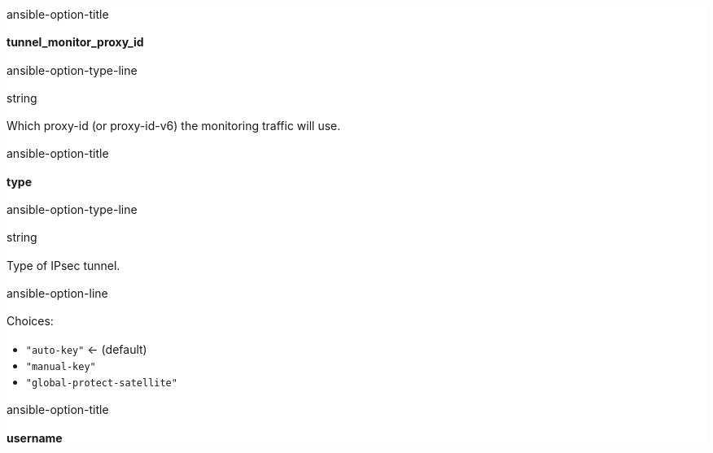 <div
id="ansible_collections.paloaltonetworks.panos.panos_ipsec_tunnel_module__parameter-tunnel_monitor_proxy_id">
<div class="rst-class">
<p>ansible-option-title</p>
</div>
</div>
<p><strong>tunnel_monitor_proxy_id</strong></p>
<a class="ansibleOptionLink" href="#parameter-tunnel_monitor_proxy_id" title="Permalink to this option"></a>
<div class="rst-class">
<p>ansible-option-type-line</p>
</div>
<p><span class="ansible-option-type">string</span></p>
</div></td>
<td><div class="ansible-option-cell">
<p>Which proxy-id (or proxy-id-v6) the monitoring traffic will use.</p>
</div></td>
</tr>
<tr class="even">
<td><div class="ansible-option-cell">
<div class="ansibleOptionAnchor" id="parameter-type"></div>
<div
id="ansible_collections.paloaltonetworks.panos.panos_ipsec_tunnel_module__parameter-type">
<div class="rst-class">
<p>ansible-option-title</p>
</div>
</div>
<p><strong>type</strong></p>
<a class="ansibleOptionLink" href="#parameter-type" title="Permalink to this option"></a>
<div class="rst-class">
<p>ansible-option-type-line</p>
</div>
<p><span class="ansible-option-type">string</span></p>
</div></td>
<td><div class="ansible-option-cell">
<p>Type of IPsec tunnel.</p>
<div class="rst-class">
<p>ansible-option-line</p>
</div>
<p><span class="ansible-option-choices">Choices:</span></p>
<ul>
<li><code class="interpreted-text"
role="ansible-option-choices-entry-default">"auto-key"</code> <span
class="ansible-option-choices-default-mark">← (default)</span></li>
<li><code class="interpreted-text"
role="ansible-option-choices-entry">"manual-key"</code></li>
<li><code class="interpreted-text"
role="ansible-option-choices-entry">"global-protect-satellite"</code></li>
</ul>
</div></td>
</tr>
<tr class="odd">
<td><div class="ansible-option-cell">
<div class="ansibleOptionAnchor" id="parameter-username"></div>
<div
id="ansible_collections.paloaltonetworks.panos.panos_ipsec_tunnel_module__parameter-username">
<div class="rst-class">
<p>ansible-option-title</p>
</div>
</div>
<p><strong>username</strong></p>
<a class="ansibleOptionLink" href="#parameter-username" title="Permalink to this option"></a>
<div class="rst-class">